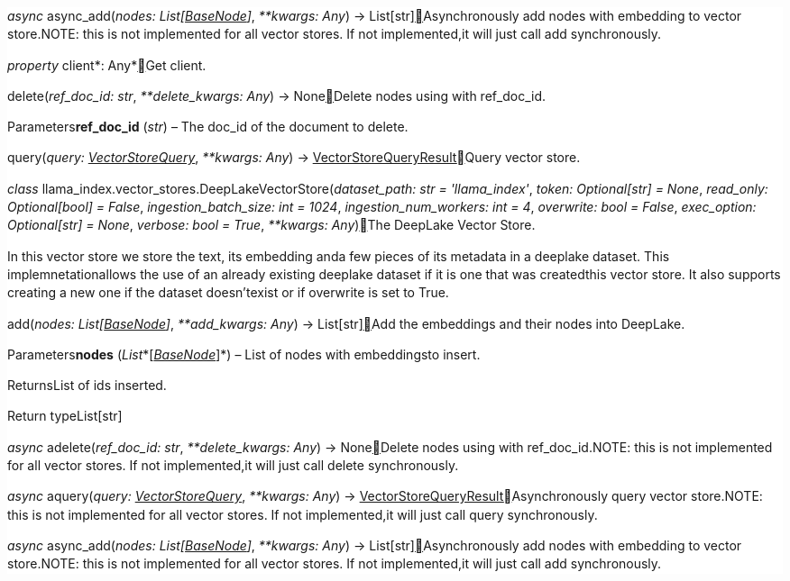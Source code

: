 *async* async\_add(*nodes: List[[BaseNode](../node.html#llama_index.schema.BaseNode "llama_index.schema.BaseNode")]*, *\*\*kwargs: Any*) → List[str][](#llama_index.vector_stores.DashVectorStore.async_add "Permalink to this definition")Asynchronously add nodes with embedding to vector store.NOTE: this is not implemented for all vector stores. If not implemented,it will just call add synchronously.

*property* client*: Any*[](#llama_index.vector_stores.DashVectorStore.client "Permalink to this definition")Get client.

delete(*ref\_doc\_id: str*, *\*\*delete\_kwargs: Any*) → None[](#llama_index.vector_stores.DashVectorStore.delete "Permalink to this definition")Delete nodes using with ref\_doc\_id.

Parameters**ref\_doc\_id** (*str*) – The doc\_id of the document to delete.

query(*query: [VectorStoreQuery](#llama_index.vector_stores.VectorStoreQuery "llama_index.vector_stores.types.VectorStoreQuery")*, *\*\*kwargs: Any*) → [VectorStoreQueryResult](#llama_index.vector_stores.VectorStoreQueryResult "llama_index.vector_stores.types.VectorStoreQueryResult")[](#llama_index.vector_stores.DashVectorStore.query "Permalink to this definition")Query vector store.

*class* llama\_index.vector\_stores.DeepLakeVectorStore(*dataset\_path: str = 'llama\_index'*, *token: Optional[str] = None*, *read\_only: Optional[bool] = False*, *ingestion\_batch\_size: int = 1024*, *ingestion\_num\_workers: int = 4*, *overwrite: bool = False*, *exec\_option: Optional[str] = None*, *verbose: bool = True*, *\*\*kwargs: Any*)[](#llama_index.vector_stores.DeepLakeVectorStore "Permalink to this definition")The DeepLake Vector Store.

In this vector store we store the text, its embedding anda few pieces of its metadata in a deeplake dataset. This implemnetationallows the use of an already existing deeplake dataset if it is one that was createdthis vector store. It also supports creating a new one if the dataset doesn’texist or if overwrite is set to True.

add(*nodes: List[[BaseNode](../node.html#llama_index.schema.BaseNode "llama_index.schema.BaseNode")]*, *\*\*add\_kwargs: Any*) → List[str][](#llama_index.vector_stores.DeepLakeVectorStore.add "Permalink to this definition")Add the embeddings and their nodes into DeepLake.

Parameters**nodes** (*List**[*[*BaseNode*](../node.html#llama_index.schema.BaseNode "llama_index.schema.BaseNode")*]*) – List of nodes with embeddingsto insert.

ReturnsList of ids inserted.

Return typeList[str]

*async* adelete(*ref\_doc\_id: str*, *\*\*delete\_kwargs: Any*) → None[](#llama_index.vector_stores.DeepLakeVectorStore.adelete "Permalink to this definition")Delete nodes using with ref\_doc\_id.NOTE: this is not implemented for all vector stores. If not implemented,it will just call delete synchronously.

*async* aquery(*query: [VectorStoreQuery](#llama_index.vector_stores.VectorStoreQuery "llama_index.vector_stores.types.VectorStoreQuery")*, *\*\*kwargs: Any*) → [VectorStoreQueryResult](#llama_index.vector_stores.VectorStoreQueryResult "llama_index.vector_stores.types.VectorStoreQueryResult")[](#llama_index.vector_stores.DeepLakeVectorStore.aquery "Permalink to this definition")Asynchronously query vector store.NOTE: this is not implemented for all vector stores. If not implemented,it will just call query synchronously.

*async* async\_add(*nodes: List[[BaseNode](../node.html#llama_index.schema.BaseNode "llama_index.schema.BaseNode")]*, *\*\*kwargs: Any*) → List[str][](#llama_index.vector_stores.DeepLakeVectorStore.async_add "Permalink to this definition")Asynchronously add nodes with embedding to vector store.NOTE: this is not implemented for all vector stores. If not implemented,it will just call add synchronously.
